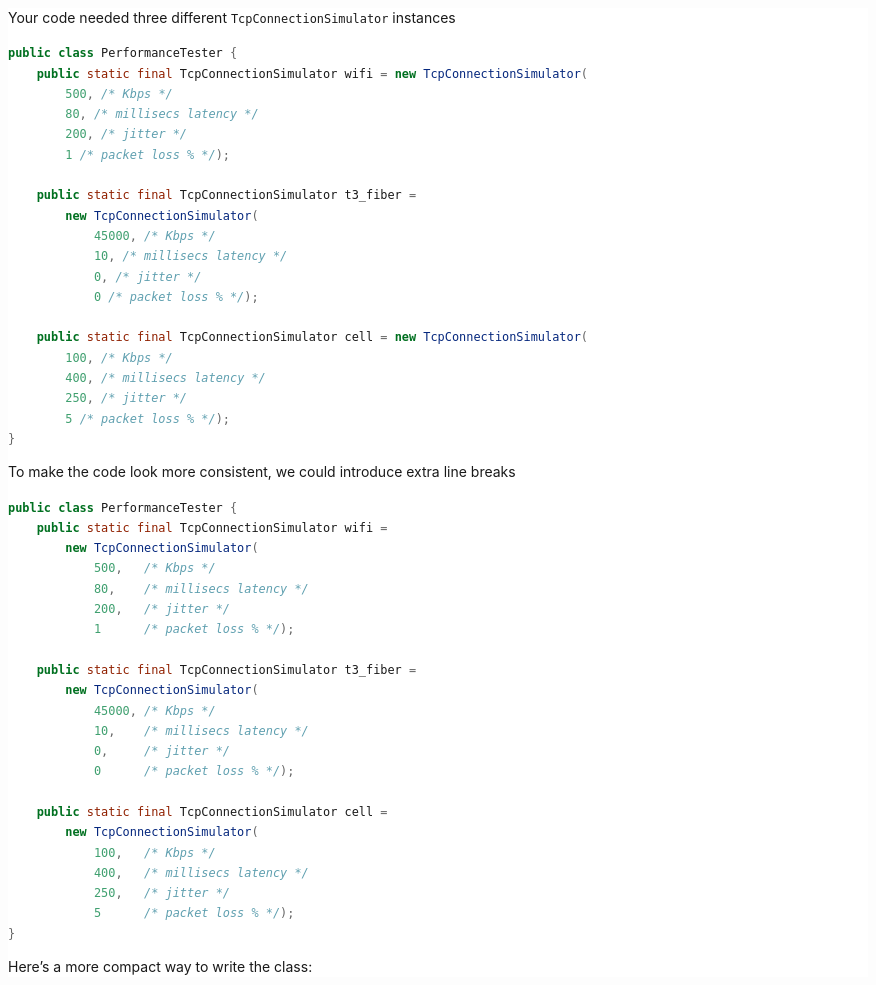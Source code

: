 Your code needed three different `TcpConnectionSimulator` instances

```java
public class PerformanceTester {
    public static final TcpConnectionSimulator wifi = new TcpConnectionSimulator(
        500, /* Kbps */
        80, /* millisecs latency */
        200, /* jitter */
        1 /* packet loss % */);

    public static final TcpConnectionSimulator t3_fiber =
        new TcpConnectionSimulator(
            45000, /* Kbps */
            10, /* millisecs latency */
            0, /* jitter */
            0 /* packet loss % */);

    public static final TcpConnectionSimulator cell = new TcpConnectionSimulator(
        100, /* Kbps */
        400, /* millisecs latency */
        250, /* jitter */
        5 /* packet loss % */);
}
```

To make the code look more consistent, we could introduce extra line breaks

```java
public class PerformanceTester {
    public static final TcpConnectionSimulator wifi =
        new TcpConnectionSimulator(
            500,   /* Kbps */
            80,    /* millisecs latency */
            200,   /* jitter */
            1      /* packet loss % */);

    public static final TcpConnectionSimulator t3_fiber =
        new TcpConnectionSimulator(
            45000, /* Kbps */
            10,    /* millisecs latency */
            0,     /* jitter */
            0      /* packet loss % */);

    public static final TcpConnectionSimulator cell =
        new TcpConnectionSimulator(
            100,   /* Kbps */
            400,   /* millisecs latency */
            250,   /* jitter */
            5      /* packet loss % */);
}
```

Here’s a more compact way to write the class:

